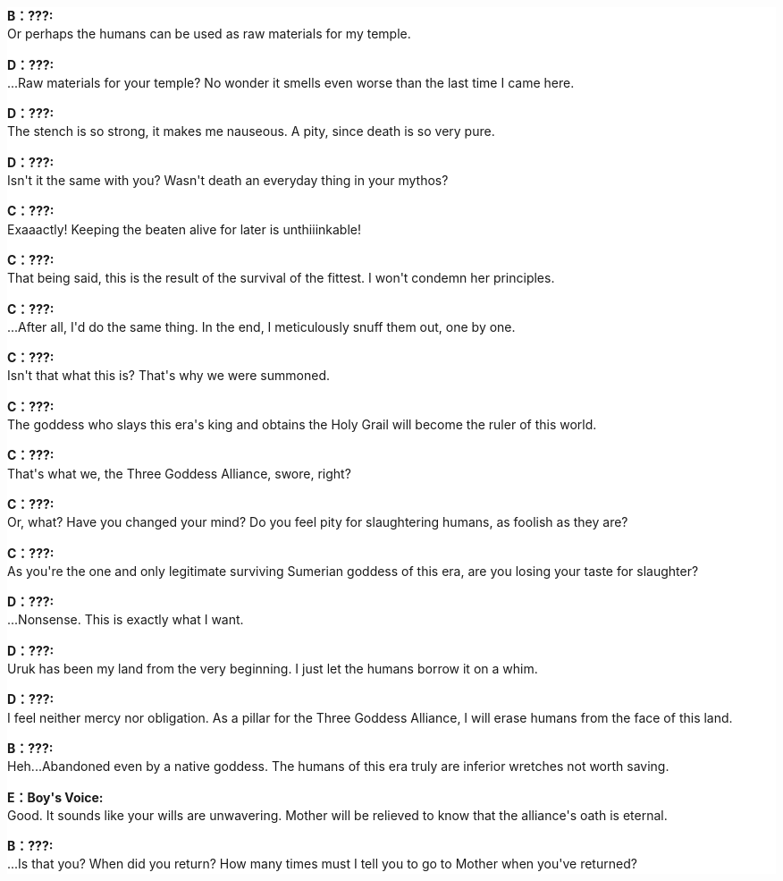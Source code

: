 **B：???:**  
Or perhaps the humans can be used as raw materials for my temple.   
   
**D：???:**  
...Raw materials for your temple? No wonder it smells even worse than the last time I came here.   
   
**D：???:**  
The stench is so strong, it makes me nauseous. A pity, since death is so very pure.   
   
**D：???:**  
Isn't it the same with you? Wasn't death an everyday thing in your mythos?   
   
**C：???:**  
Exaaactly! Keeping the beaten alive for later is unthiiinkable!   
   
**C：???:**  
That being said, this is the result of the survival of the fittest. I won't condemn her principles.   
   
**C：???:**  
...After all, I'd do the same thing. In the end, I meticulously snuff them out, one by one.   
   
**C：???:**  
Isn't that what this is? That's why we were summoned.   
   
**C：???:**  
The goddess who slays this era's king and obtains the Holy Grail will become the ruler of this world.   
   
**C：???:**  
That's what we, the Three Goddess Alliance, swore, right?   
   
**C：???:**  
Or, what? Have you changed your mind? Do you feel pity for slaughtering humans, as foolish as they are?   
   
**C：???:**  
As you're the one and only legitimate surviving Sumerian goddess of this era, are you losing your taste for slaughter?   
   
**D：???:**  
...Nonsense. This is exactly what I want.   
   
**D：???:**  
Uruk has been my land from the very beginning. I just let the humans borrow it on a whim.   
   
**D：???:**  
I feel neither mercy nor obligation. As a pillar for the Three Goddess Alliance, I will erase humans from the face of this land.   
   
**B：???:**  
Heh...Abandoned even by a native goddess. The humans of this era truly are inferior wretches not worth saving.   
   
**E：Boy's Voice:**   
Good. It sounds like your wills are unwavering. Mother will be relieved to know that the alliance's oath is eternal.   
   
**B：???:**  
...Is that you? When did you return? How many times must I tell you to go to Mother when you've returned?   
   